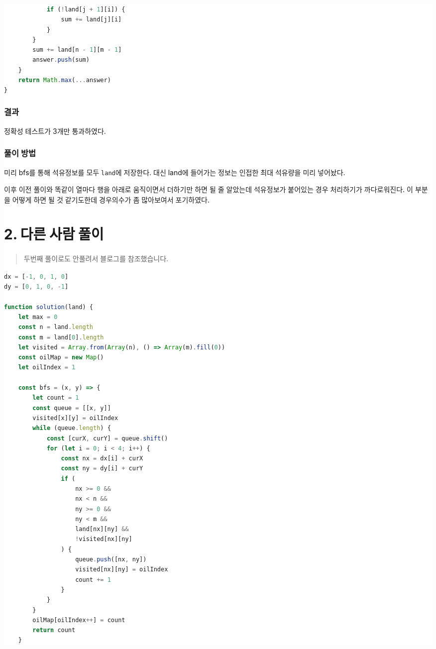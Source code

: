 ```jsx
			if (!land[j + 1][i]) {
				sum += land[j][i]
			}
		}
		sum += land[n - 1][m - 1]
		answer.push(sum)
	}
	return Math.max(...answer)
}
```

### 결과

정확성 테스트가 3개만 통과하였다.

### 풀이 방법

미리 bfs를 통해 석유정보를 모두 `land`에 저장한다. 대신 land에 들어가는 정보는 인접한 최대 석유량을 미리 넣어놨다.

이후 이전 풀이와 똑같이 열마다 행을 아래로 움직이면서 더하기만 하면 될 줄 알았는데 석유정보가 붙어있는 경우 처리하기가 까다로워진다. 이 부분을 어떻게 하면 될 것 같기도한데 경우의수가 좀 많아보여서 포기하였다.

# 2. 다른 사람 풀이

> 두번째 풀이로도 안풀려서 블로그를 참조했습니다.

```jsx
dx = [-1, 0, 1, 0]
dy = [0, 1, 0, -1]

function solution(land) {
	let max = 0
	const n = land.length
	const m = land[0].length
	let visited = Array.from(Array(n), () => Array(m).fill(0))
	const oilMap = new Map()
	let oilIndex = 1

	const bfs = (x, y) => {
		let count = 1
		const queue = [[x, y]]
		visited[x][y] = oilIndex
		while (queue.length) {
			const [curX, curY] = queue.shift()
			for (let i = 0; i < 4; i++) {
				const nx = dx[i] + curX
				const ny = dy[i] + curY
				if (
					nx >= 0 &&
					nx < n &&
					ny >= 0 &&
					ny < m &&
					land[nx][ny] &&
					!visited[nx][ny]
				) {
					queue.push([nx, ny])
					visited[nx][ny] = oilIndex
					count += 1
				}
			}
		}
		oilMap[oilIndex++] = count
		return count
	}
```